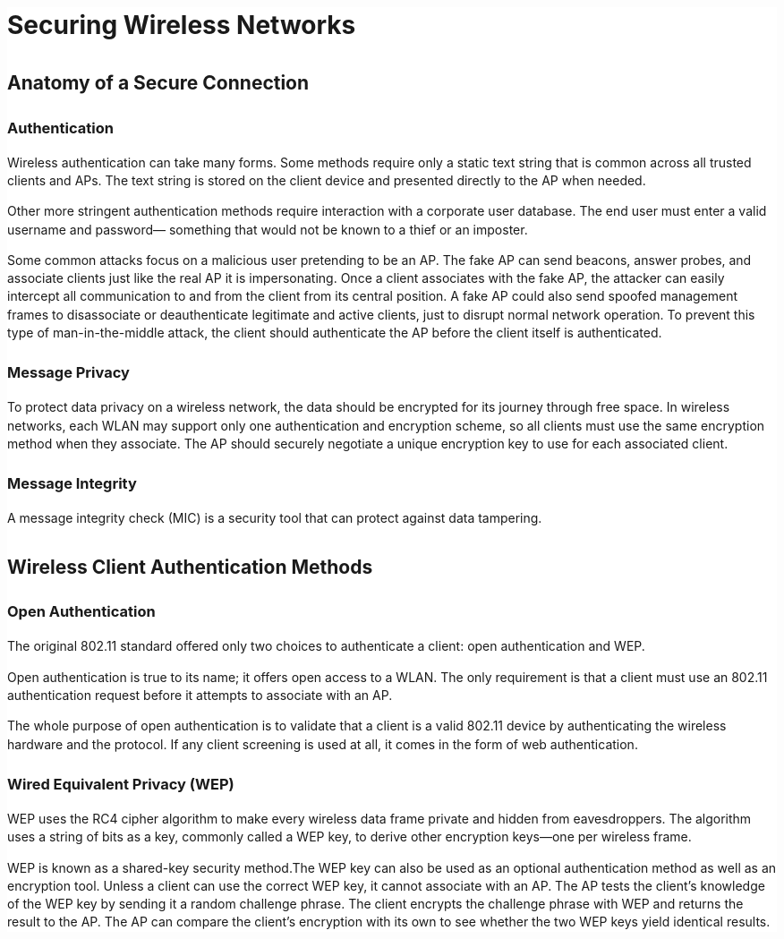 # Securing Wireless Networks
## Anatomy of a Secure Connection
### Authentication
Wireless authentication can take many forms. Some methods require only a static text string that is common across all trusted clients and APs. The text string is stored on the client device and presented directly to the AP when needed.

Other more stringent authentication methods require interaction with a corporate user database. The end user must enter a valid username and password— something that would not be known to a thief or an imposter.

Some common attacks focus on a malicious user pretending to be an AP. The fake AP can send beacons, answer probes, and associate clients just like the real AP it is impersonating. Once a client associates with the fake AP, the attacker can easily intercept all communication to and from the client from its central position. A fake AP could also send spoofed management frames to disassociate or deauthenticate legitimate and active clients, just to disrupt normal network operation. To prevent this type of man-in-the-middle attack, the client should authenticate the AP before the client itself is authenticated. 

### Message Privacy
To protect data privacy on a wireless network, the data should be encrypted for its journey through free space. In wireless networks, each WLAN may support only one authentication and encryption scheme, so all clients must use the same encryption method when they associate. The AP should securely negotiate a unique encryption key to use for each associated client.

### Message Integrity
A message integrity check (MIC) is a security tool that can protect against data tampering.

## Wireless Client Authentication Methods
### Open Authentication
The original 802.11 standard offered only two choices to authenticate a client: open authentication and WEP.

Open authentication is true to its name; it offers open access to a WLAN. The only requirement is that a client must use an 802.11 authentication request before it attempts to associate with an AP. 

The whole purpose of open authentication is to validate that a client is a valid 802.11 device by authenticating the wireless hardware and the protocol.  If any client screening is used at all, it comes in the form of web authentication.

### Wired Equivalent Privacy (WEP) 
WEP uses the RC4 cipher algorithm to make every wireless data frame private and hidden from eavesdroppers. The algorithm uses a string of bits as a key, commonly called a WEP key, to derive other encryption keys—one per wireless frame.

WEP is known as a shared-key security method.The WEP key can also be used as an optional authentication method as well as an encryption tool. Unless a client can use the correct WEP key, it cannot associate with an AP. The AP tests the client’s knowledge of the WEP key by sending it a random challenge phrase. The client encrypts the challenge phrase with WEP and returns the result to the AP. The AP can compare the client’s encryption with its own to see whether the two WEP keys yield identical results.

